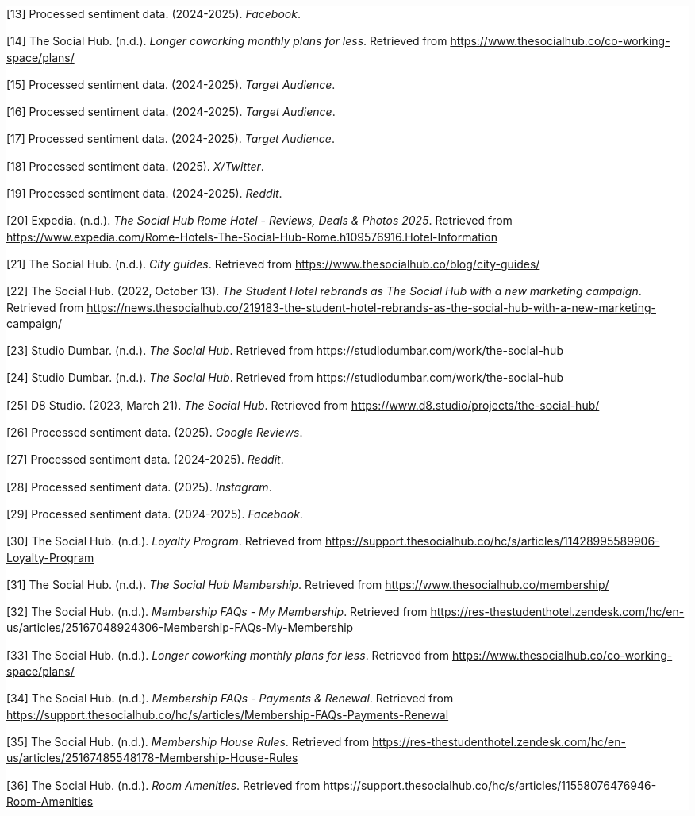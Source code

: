 [13] Processed sentiment data. (2024-2025). *Facebook*.

[14] The Social Hub. (n.d.). *Longer coworking monthly plans for less*. Retrieved from https://www.thesocialhub.co/co-working-space/plans/

[15] Processed sentiment data. (2024-2025). *Target Audience*.

[16] Processed sentiment data. (2024-2025). *Target Audience*.

[17] Processed sentiment data. (2024-2025). *Target Audience*.

[18] Processed sentiment data. (2025). *X/Twitter*.

[19] Processed sentiment data. (2024-2025). *Reddit*.

[20] Expedia. (n.d.). *The Social Hub Rome Hotel - Reviews, Deals & Photos 2025*. Retrieved from https://www.expedia.com/Rome-Hotels-The-Social-Hub-Rome.h109576916.Hotel-Information

[21] The Social Hub. (n.d.). *City guides*. Retrieved from https://www.thesocialhub.co/blog/city-guides/

[22] The Social Hub. (2022, October 13). *The Student Hotel rebrands as The Social Hub with a new marketing campaign*. Retrieved from https://news.thesocialhub.co/219183-the-student-hotel-rebrands-as-the-social-hub-with-a-new-marketing-campaign/

[23] Studio Dumbar. (n.d.). *The Social Hub*. Retrieved from https://studiodumbar.com/work/the-social-hub

[24] Studio Dumbar. (n.d.). *The Social Hub*. Retrieved from https://studiodumbar.com/work/the-social-hub

[25] D8 Studio. (2023, March 21). *The Social Hub*. Retrieved from https://www.d8.studio/projects/the-social-hub/

[26] Processed sentiment data. (2025). *Google Reviews*.

[27] Processed sentiment data. (2024-2025). *Reddit*.

[28] Processed sentiment data. (2025). *Instagram*.

[29] Processed sentiment data. (2024-2025). *Facebook*.

[30] The Social Hub. (n.d.). *Loyalty Program*. Retrieved from https://support.thesocialhub.co/hc/s/articles/11428995589906-Loyalty-Program

[31] The Social Hub. (n.d.). *The Social Hub Membership*. Retrieved from https://www.thesocialhub.co/membership/

[32] The Social Hub. (n.d.). *Membership FAQs - My Membership*. Retrieved from https://res-thestudenthotel.zendesk.com/hc/en-us/articles/25167048924306-Membership-FAQs-My-Membership

[33] The Social Hub. (n.d.). *Longer coworking monthly plans for less*. Retrieved from https://www.thesocialhub.co/co-working-space/plans/

[34] The Social Hub. (n.d.). *Membership FAQs - Payments & Renewal*. Retrieved from https://support.thesocialhub.co/hc/s/articles/Membership-FAQs-Payments-Renewal

[35] The Social Hub. (n.d.). *Membership House Rules*. Retrieved from https://res-thestudenthotel.zendesk.com/hc/en-us/articles/25167485548178-Membership-House-Rules

[36] The Social Hub. (n.d.). *Room Amenities*. Retrieved from https://support.thesocialhub.co/hc/s/articles/11558076476946-Room-Amenities
